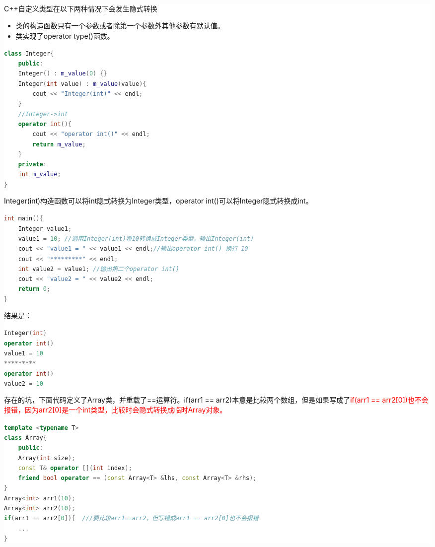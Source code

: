 C++自定义类型在以下两种情况下会发生隐式转换
+ 类的构造函数只有一个参数或者除第一个参数外其他参数有默认值。
+ 类实现了operator type()函数。
```cpp
class Integer{
    public:
    Integer() : m_value(0) {}
    Integer(int value) : m_value(value){
        cout << "Integer(int)" << endl;
    }
    //Integer->int
    operator int(){
        cout << "operator int()" << endl;
        return m_value;
    }
    private:
    int m_value;
}
```
Integer(int)构造函数可以将int隐式转换为Integer类型，operator int()可以将Integer隐式转换成int。
```cpp
int main(){
    Integer value1; 
    value1 = 10; //调用Integer(int)将10转换成Integer类型，输出Integer(int)
    cout << "value1 = " << value1 << endl;//输出operator int() 换行 10
    cout << "*********" << endl;
    int value2 = value1; //输出第二个operator int()
    cout << "value2 = " << value2 << endl;
    return 0;
}
```
结果是：
```cpp
Integer(int) 
operator int()
value1 = 10
*********
operator int()
value2 = 10
```
存在的坑，下面代码定义了Array类，并重载了==运算符。if(arr1 == arr2)本意是比较两个数组，但是如果写成了<font color=red>if(arr1 == arr2[0])也不会报错，因为arr2[0]是一个int类型，比较时会隐式转换成临时Array对象。</font>
```cpp
template <typename T>
class Array{
    public:
    Array(int size);
    const T& operator [](int index);
    friend bool operator == (const Array<T> &lhs, const Array<T> &rhs);
}
Array<int> arr1(10);
Array<int> arr2(10);
if(arr1 == arr2[0]){  ///要比较arr1==arr2，但写错成arr1 == arr2[0]也不会报错
    ...
}
```
